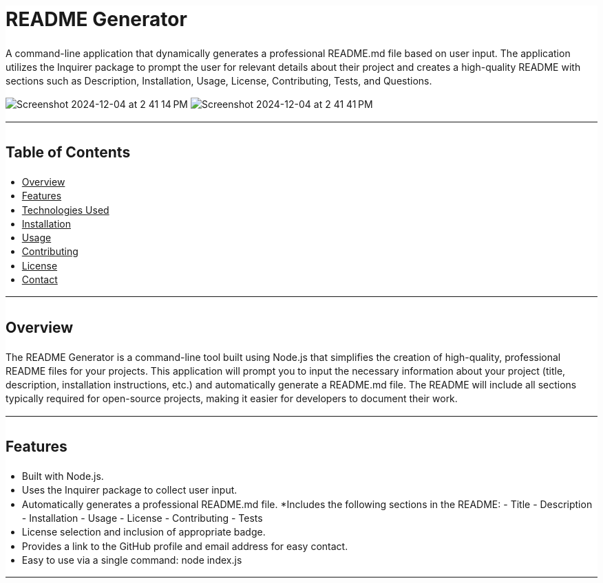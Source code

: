 # README Generator

A command-line application that dynamically generates a professional README.md file based on user input. The application utilizes the Inquirer package to prompt the user for relevant details about their project and creates a high-quality README with sections such as Description, Installation, Usage, License, Contributing, Tests, and Questions.

<img width="1512" alt="Screenshot 2024-12-04 at 2 41 14 PM" src="https://github.com/user-attachments/assets/f957ce43-5f95-43a0-a292-73f19cbd99b2">


<img width="1512" alt="Screenshot 2024-12-04 at 2 41 41 PM" src="https://github.com/user-attachments/assets/f90287e7-7f04-438f-a406-e705cca32fe1">



---

## Table of Contents

- [Overview](#overview)
- [Features](#features)
- [Technologies Used](#technologies-used)
- [Installation](#installation)
- [Usage](#usage)
- [Contributing](#contributing)
- [License](#license)
- [Contact](#contact)

---

## Overview

The README Generator is a command-line tool built using Node.js that simplifies the creation of high-quality, professional README files for your projects. This application will prompt you to input the necessary information about your project (title, description, installation instructions, etc.) and automatically generate a README.md file. The README will include all sections typically required for open-source projects, making it easier for developers to document their work.

---

## Features

- Built with Node.js.
- Uses the Inquirer package to collect user input.
- Automatically generates a professional README.md file.
    *Includes the following sections in the README:
      - Title
      - Description
      - Installation
      - Usage
      - License
      - Contributing
      - Tests
- License selection and inclusion of appropriate badge.
- Provides a link to the GitHub profile and email address for easy contact.
- Easy to use via a single command: node index.js

---